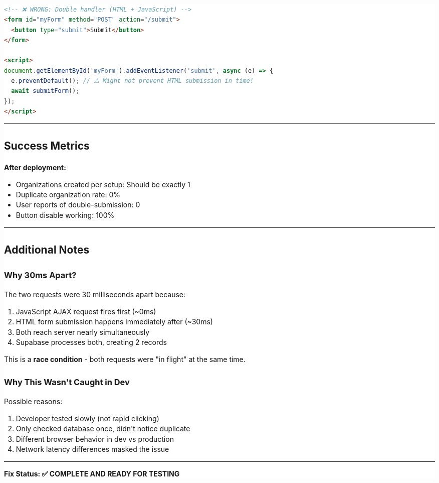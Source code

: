 ```html
<!-- ❌ WRONG: Double handler (HTML + JavaScript) -->
<form id="myForm" method="POST" action="/submit">
  <button type="submit">Submit</button>
</form>

<script>
document.getElementById('myForm').addEventListener('submit', async (e) => {
  e.preventDefault(); // ⚠️ Might not prevent HTML submission in time!
  await submitForm();
});
</script>
```

---

## Success Metrics

**After deployment:**
- Organizations created per setup: Should be exactly 1
- Duplicate organization rate: 0%
- User reports of double-submission: 0
- Button disable working: 100%

---

## Additional Notes

### Why 30ms Apart?

The two requests were 30 milliseconds apart because:
1. JavaScript AJAX request fires first (~0ms)
2. HTML form submission happens immediately after (~30ms)
3. Both reach server nearly simultaneously
4. Supabase processes both, creating 2 records

This is a **race condition** - both requests were "in flight" at the same time.

### Why This Wasn't Caught in Dev

Possible reasons:
1. Developer tested slowly (not rapid clicking)
2. Only checked database once, didn't notice duplicate
3. Different browser behavior in dev vs production
4. Network latency differences masked the issue

---

**Fix Status: ✅ COMPLETE AND READY FOR TESTING**
